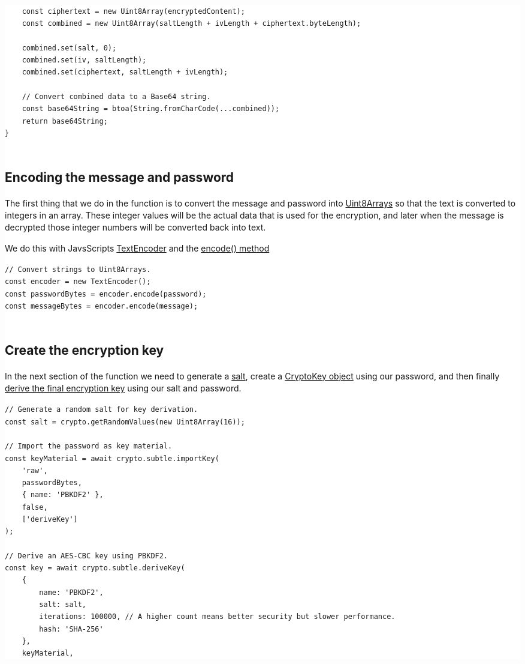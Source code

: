 ```
	const ciphertext = new Uint8Array(encryptedContent);
	const combined = new Uint8Array(saltLength + ivLength + ciphertext.byteLength);

	combined.set(salt, 0);
	combined.set(iv, saltLength);
	combined.set(ciphertext, saltLength + ivLength);

	// Convert combined data to a Base64 string.
	const base64String = btoa(String.fromCharCode(...combined));
	return base64String;
}
	
```


## Encoding the message and password

The first thing that we do in the function is to convert the message and password into [Uint8Arrays](https://developer.mozilla.org/en-US/docs/Web/JavaScript/Reference/Global_Objects/Uint8Array) so that the text is converted to integers in an array. These integer values will be the actual data that is used for the encryption, and later when the message is decrypted those integer numbers will be converted back into text. 

We do this with JavsScripts [TextEncoder](https://developer.mozilla.org/en-US/docs/Web/API/TextEncoder/encode) and the [encode() method](https://developer.mozilla.org/en-US/docs/Web/API/TextEncoder/encode)

```
// Convert strings to Uint8Arrays.
const encoder = new TextEncoder();
const passwordBytes = encoder.encode(password);
const messageBytes = encoder.encode(message);
		
```


## Create the encryption key

In the next section of the function we need to generate a [salt](https://en.wikipedia.org/wiki/Salt_(cryptography)), create a [CryptoKey object](https://developer.mozilla.org/en-US/docs/Web/API/CryptoKey) using our password, and then finally [derive the final encryption key](https://developer.mozilla.org/en-US/docs/Web/API/SubtleCrypto/deriveKey) using our salt and password. 

```
// Generate a random salt for key derivation.
const salt = crypto.getRandomValues(new Uint8Array(16));

// Import the password as key material.
const keyMaterial = await crypto.subtle.importKey(
	'raw',
	passwordBytes,
	{ name: 'PBKDF2' },
	false,
	['deriveKey']
);

// Derive an AES-CBC key using PBKDF2.
const key = await crypto.subtle.deriveKey(
	{
		name: 'PBKDF2',
		salt: salt,
		iterations: 100000, // A higher count means better security but slower performance.
		hash: 'SHA-256'
	},
	keyMaterial,
```
